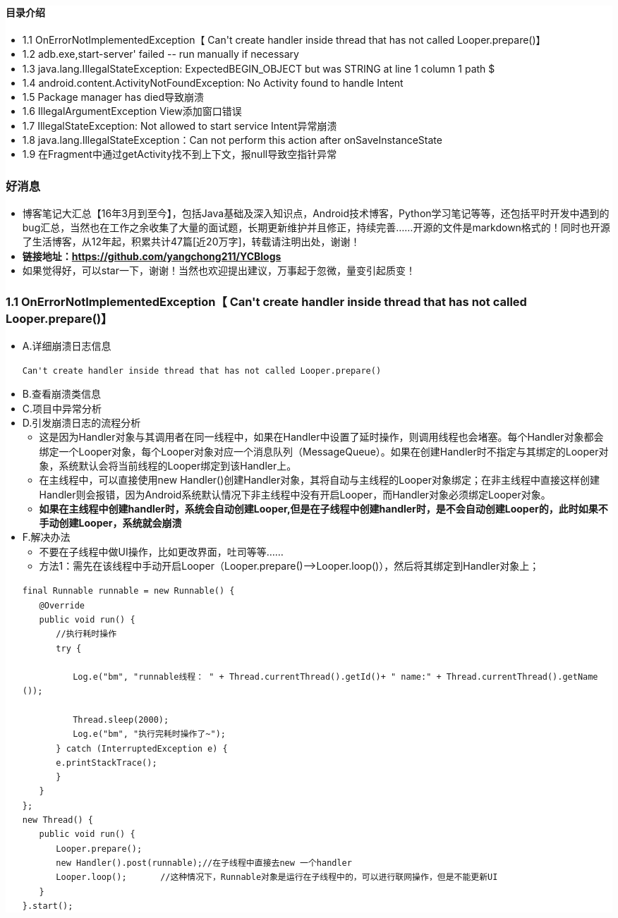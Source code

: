 #### 目录介绍
- 1.1 OnErrorNotImplementedException【 Can't create handler inside thread that has not called Looper.prepare()】
- 1.2 adb.exe,start-server' failed -- run manually if necessary
- 1.3 java.lang.IllegalStateException: ExpectedBEGIN_OBJECT but was STRING at line 1 column 1 path $
- 1.4 android.content.ActivityNotFoundException: No Activity found to handle Intent
- 1.5 Package manager has died导致崩溃
- 1.6 IllegalArgumentException View添加窗口错误
- 1.7 IllegalStateException: Not allowed to start service Intent异常崩溃
- 1.8 java.lang.IllegalStateException：Can not perform this action after onSaveInstanceState
- 1.9 在Fragment中通过getActivity找不到上下文，报null导致空指针异常



### 好消息
- 博客笔记大汇总【16年3月到至今】，包括Java基础及深入知识点，Android技术博客，Python学习笔记等等，还包括平时开发中遇到的bug汇总，当然也在工作之余收集了大量的面试题，长期更新维护并且修正，持续完善……开源的文件是markdown格式的！同时也开源了生活博客，从12年起，积累共计47篇[近20万字]，转载请注明出处，谢谢！
- **链接地址：https://github.com/yangchong211/YCBlogs**
- 如果觉得好，可以star一下，谢谢！当然也欢迎提出建议，万事起于忽微，量变引起质变！



### 1.1 OnErrorNotImplementedException【 Can't create handler inside thread that has not called Looper.prepare()】
- A.详细崩溃日志信息
    ```
    Can't create handler inside thread that has not called Looper.prepare()
    ```
- B.查看崩溃类信息
- C.项目中异常分析
- D.引发崩溃日志的流程分析
    - 这是因为Handler对象与其调用者在同一线程中，如果在Handler中设置了延时操作，则调用线程也会堵塞。每个Handler对象都会绑定一个Looper对象，每个Looper对象对应一个消息队列（MessageQueue）。如果在创建Handler时不指定与其绑定的Looper对象，系统默认会将当前线程的Looper绑定到该Handler上。
    - 在主线程中，可以直接使用new Handler()创建Handler对象，其将自动与主线程的Looper对象绑定；在非主线程中直接这样创建Handler则会报错，因为Android系统默认情况下非主线程中没有开启Looper，而Handler对象必须绑定Looper对象。
    - **如果在主线程中创建handler时，系统会自动创建Looper,但是在子线程中创建handler时，是不会自动创建Looper的，此时如果不手动创建Looper，系统就会崩溃**
- F.解决办法
    - 不要在子线程中做UI操作，比如更改界面，吐司等等……
    - 方法1：需先在该线程中手动开启Looper（Looper.prepare()-->Looper.loop()），然后将其绑定到Handler对象上；
    ```
    final Runnable runnable = new Runnable() {
    　　@Override
    　　public void run() {
    　　　　//执行耗时操作
    　　　　try {
    
    　　　　　　Log.e("bm", "runnable线程： " + Thread.currentThread().getId()+ " name:" + Thread.currentThread().getName());
    
    　　　　　　Thread.sleep(2000);
    　　　　　　Log.e("bm", "执行完耗时操作了~");
    　　　　} catch (InterruptedException e) {
    　　　　e.printStackTrace();
    　　　　}
    　　}
    };
    new Thread() {
    　　public void run() {
    　　　　Looper.prepare();
    　　　　new Handler().post(runnable);//在子线程中直接去new 一个handler
    　　　　Looper.loop();　　　　//这种情况下，Runnable对象是运行在子线程中的，可以进行联网操作，但是不能更新UI
    　　}
    }.start();
    ```